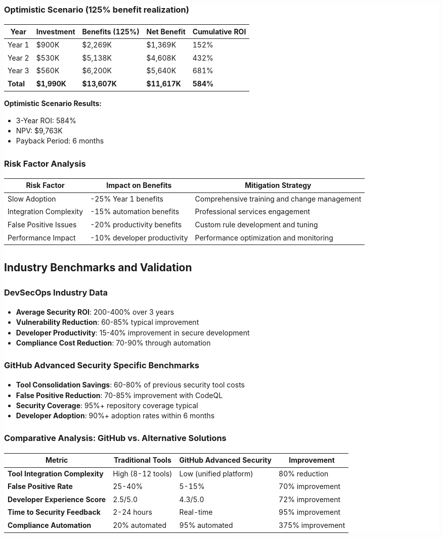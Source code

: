 ### Optimistic Scenario (125% benefit realization)

| Year | Investment | Benefits (125%) | Net Benefit | Cumulative ROI |
|------|------------|----------------|-------------|----------------|
| Year 1 | $900K | $2,269K | $1,369K | 152% |
| Year 2 | $530K | $5,138K | $4,608K | 432% |
| Year 3 | $560K | $6,200K | $5,640K | 681% |
| **Total** | **$1,990K** | **$13,607K** | **$11,617K** | **584%** |

**Optimistic Scenario Results:**
- 3-Year ROI: 584%
- NPV: $9,763K
- Payback Period: 6 months

### Risk Factor Analysis

| Risk Factor | Impact on Benefits | Mitigation Strategy |
|-------------|-------------------|---------------------|
| Slow Adoption | -25% Year 1 benefits | Comprehensive training and change management |
| Integration Complexity | -15% automation benefits | Professional services engagement |
| False Positive Issues | -20% productivity benefits | Custom rule development and tuning |
| Performance Impact | -10% developer productivity | Performance optimization and monitoring |

## Industry Benchmarks and Validation

### DevSecOps Industry Data
- **Average Security ROI**: 200-400% over 3 years
- **Vulnerability Reduction**: 60-85% typical improvement
- **Developer Productivity**: 15-40% improvement in secure development
- **Compliance Cost Reduction**: 70-90% through automation

### GitHub Advanced Security Specific Benchmarks
- **Tool Consolidation Savings**: 60-80% of previous security tool costs
- **False Positive Reduction**: 70-85% improvement with CodeQL
- **Security Coverage**: 95%+ repository coverage typical
- **Developer Adoption**: 90%+ adoption rates within 6 months

### Comparative Analysis: GitHub vs. Alternative Solutions

| Metric | Traditional Tools | GitHub Advanced Security | Improvement |
|--------|------------------|-------------------------|-------------|
| **Tool Integration Complexity** | High (8-12 tools) | Low (unified platform) | 80% reduction |
| **False Positive Rate** | 25-40% | 5-15% | 70% improvement |
| **Developer Experience Score** | 2.5/5.0 | 4.3/5.0 | 72% improvement |
| **Time to Security Feedback** | 2-24 hours | Real-time | 95% improvement |
| **Compliance Automation** | 20% automated | 95% automated | 375% improvement |
